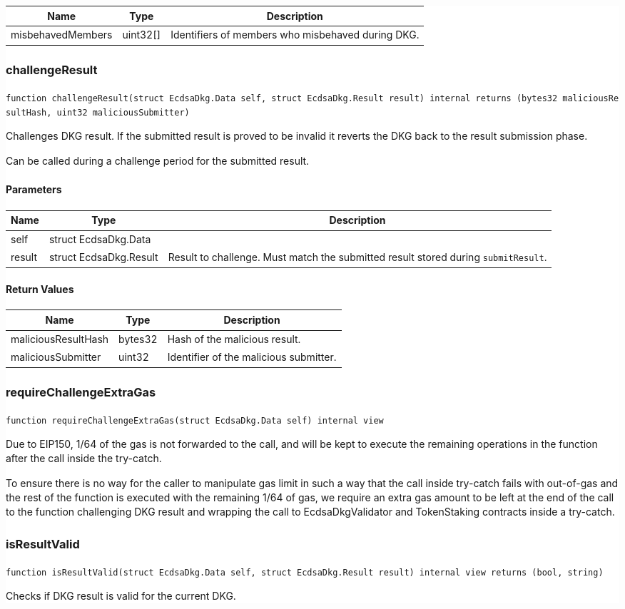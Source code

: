 | Name              | Type      | Description                                       |
| ----------------- | --------- | ------------------------------------------------- |
| misbehavedMembers | uint32\[] | Identifiers of members who misbehaved during DKG. |

### challengeResult

```solidity
function challengeResult(struct EcdsaDkg.Data self, struct EcdsaDkg.Result result) internal returns (bytes32 maliciousResultHash, uint32 maliciousSubmitter)
```

Challenges DKG result. If the submitted result is proved to be invalid it reverts the DKG back to the result submission phase.

Can be called during a challenge period for the submitted result.

#### Parameters

| Name   | Type                   | Description                                                                        |
| ------ | ---------------------- | ---------------------------------------------------------------------------------- |
| self   | struct EcdsaDkg.Data   |                                                                                    |
| result | struct EcdsaDkg.Result | Result to challenge. Must match the submitted result stored during `submitResult`. |

#### Return Values

| Name                | Type    | Description                            |
| ------------------- | ------- | -------------------------------------- |
| maliciousResultHash | bytes32 | Hash of the malicious result.          |
| maliciousSubmitter  | uint32  | Identifier of the malicious submitter. |

### requireChallengeExtraGas

```solidity
function requireChallengeExtraGas(struct EcdsaDkg.Data self) internal view
```

Due to EIP150, 1/64 of the gas is not forwarded to the call, and will be kept to execute the remaining operations in the function after the call inside the try-catch.

To ensure there is no way for the caller to manipulate gas limit in such a way that the call inside try-catch fails with out-of-gas and the rest of the function is executed with the remaining 1/64 of gas, we require an extra gas amount to be left at the end of the call to the function challenging DKG result and wrapping the call to EcdsaDkgValidator and TokenStaking contracts inside a try-catch.

### isResultValid

```solidity
function isResultValid(struct EcdsaDkg.Data self, struct EcdsaDkg.Result result) internal view returns (bool, string)
```

Checks if DKG result is valid for the current DKG.
